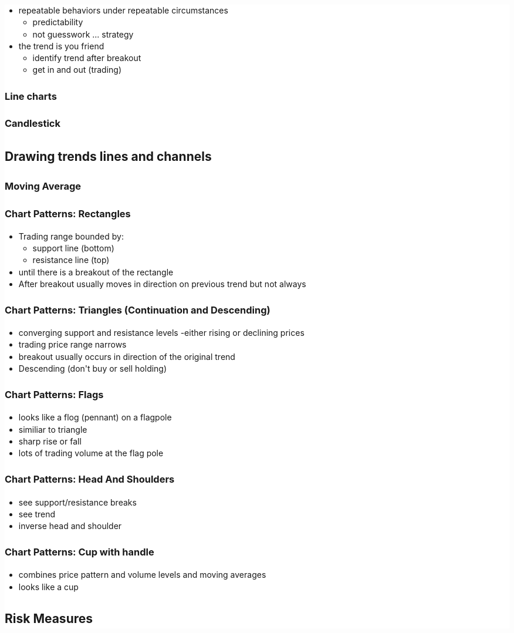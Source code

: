 - repeatable behaviors under repeatable circumstances
    - predictability
    - not guesswork ... strategy
- the trend is you friend
    - identify trend after breakout
    - get in and out (trading)

### Line charts

### Candlestick

## Drawing trends lines and channels

### Moving Average

### Chart Patterns: Rectangles

- Trading range bounded by:
    - support line (bottom)
    - resistance line (top)
- until there is a breakout of the rectangle
- After breakout usually moves in direction on previous trend but not always

### Chart Patterns: Triangles (Continuation and Descending)

- converging support and resistance levels
    -either rising or declining prices
- trading price range narrows
- breakout usually occurs in direction of the original trend
- Descending (don't buy or sell holding)

### Chart Patterns: Flags

- looks like a flog (pennant) on a flagpole
- similiar to triangle
- sharp rise or fall
- lots of trading volume at the flag pole

### Chart Patterns: Head And Shoulders

- see support/resistance breaks
- see trend
- inverse head and shoulder

### Chart Patterns: Cup with handle

- combines price pattern and volume levels and moving averages
- looks like a cup

## Risk Measures
